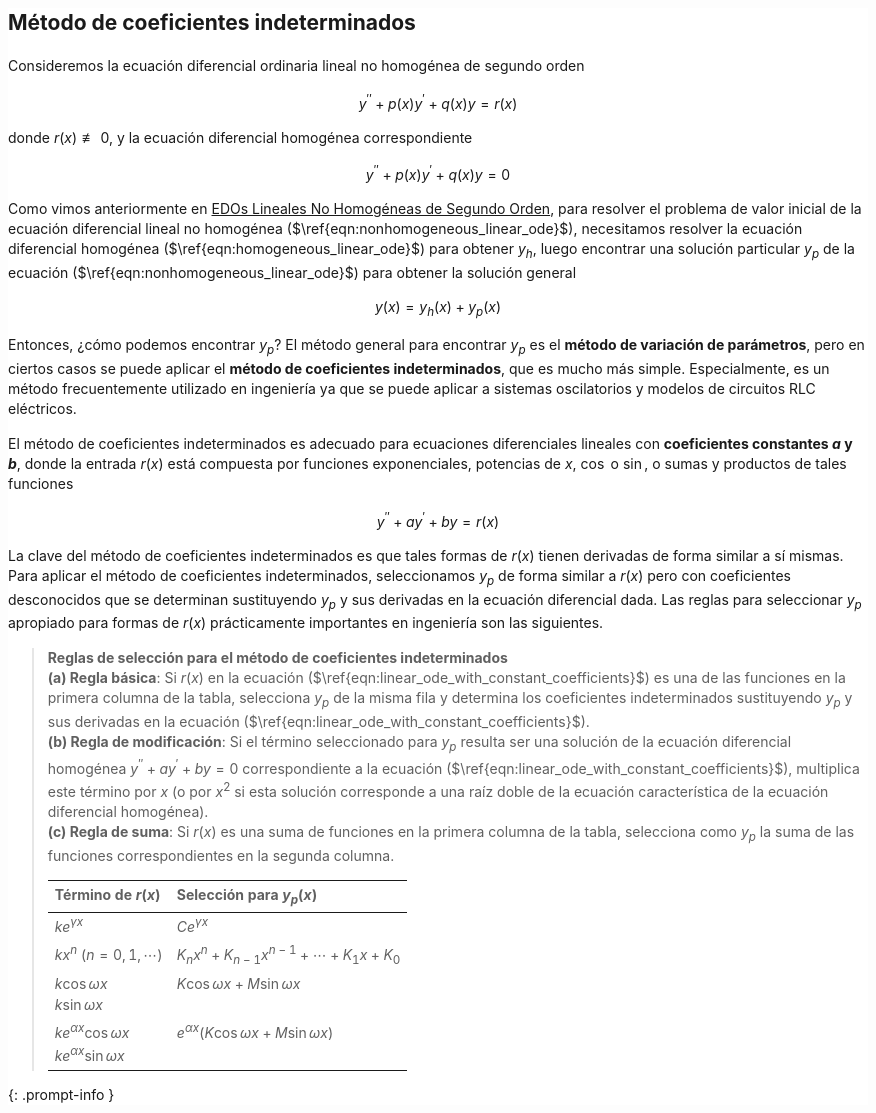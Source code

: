 ## Método de coeficientes indeterminados
Consideremos la ecuación diferencial ordinaria lineal no homogénea de segundo orden

$$ y^{\prime\prime} + p(x)y^{\prime} + q(x)y = r(x) \label{eqn:nonhomogeneous_linear_ode}\tag{1}$$

donde $r(x) \not\equiv 0$, y la ecuación diferencial homogénea correspondiente

$$ y^{\prime\prime} + p(x)y^{\prime} + q(x)y = 0 \label{eqn:homogeneous_linear_ode}\tag{2} $$

Como vimos anteriormente en [EDOs Lineales No Homogéneas de Segundo Orden](/posts/nonhomogeneous-linear-odes-of-second-order/), para resolver el problema de valor inicial de la ecuación diferencial lineal no homogénea ($\ref{eqn:nonhomogeneous_linear_ode}$), necesitamos resolver la ecuación diferencial homogénea ($\ref{eqn:homogeneous_linear_ode}$) para obtener $y_h$, luego encontrar una solución particular $y_p$ de la ecuación ($\ref{eqn:nonhomogeneous_linear_ode}$) para obtener la solución general

$$ y(x) = y_h(x) + y_p(x) \label{eqn:general_sol}\tag{3}$$

Entonces, ¿cómo podemos encontrar $y_p$? El método general para encontrar $y_p$ es el **método de variación de parámetros**, pero en ciertos casos se puede aplicar el **método de coeficientes indeterminados**, que es mucho más simple. Especialmente, es un método frecuentemente utilizado en ingeniería ya que se puede aplicar a sistemas oscilatorios y modelos de circuitos RLC eléctricos.

El método de coeficientes indeterminados es adecuado para ecuaciones diferenciales lineales con **coeficientes constantes $a$ y $b$**, donde la entrada $r(x)$ está compuesta por funciones exponenciales, potencias de $x$, $\cos$ o $\sin$, o sumas y productos de tales funciones

$$ y^{\prime\prime} + ay^{\prime} + by = r(x) \label{eqn:linear_ode_with_constant_coefficients}\tag{4} $$

La clave del método de coeficientes indeterminados es que tales formas de $r(x)$ tienen derivadas de forma similar a sí mismas. Para aplicar el método de coeficientes indeterminados, seleccionamos $y_p$ de forma similar a $r(x)$ pero con coeficientes desconocidos que se determinan sustituyendo $y_p$ y sus derivadas en la ecuación diferencial dada. Las reglas para seleccionar $y_p$ apropiado para formas de $r(x)$ prácticamente importantes en ingeniería son las siguientes.

> **Reglas de selección para el método de coeficientes indeterminados**  
> **(a) Regla básica**: Si $r(x)$ en la ecuación ($\ref{eqn:linear_ode_with_constant_coefficients}$) es una de las funciones en la primera columna de la tabla, selecciona $y_p$ de la misma fila y determina los coeficientes indeterminados sustituyendo $y_p$ y sus derivadas en la ecuación ($\ref{eqn:linear_ode_with_constant_coefficients}$).  
> **(b) Regla de modificación**: Si el término seleccionado para $y_p$ resulta ser una solución de la ecuación diferencial homogénea $y^{\prime\prime} + ay^{\prime} + by = 0$ correspondiente a la ecuación ($\ref{eqn:linear_ode_with_constant_coefficients}$), multiplica este término por $x$ (o por $x^2$ si esta solución corresponde a una raíz doble de la ecuación característica de la ecuación diferencial homogénea).  
> **(c) Regla de suma**: Si $r(x)$ es una suma de funciones en la primera columna de la tabla, selecciona como $y_p$ la suma de las funciones correspondientes en la segunda columna.
>
> | Término de $r(x)$ | Selección para $y_p(x)$ |
> | :--- | :--- |
> | $ke^{\gamma x}$ | $Ce^{\gamma x}$ |
> | $kx^n\ (n=0,1,\cdots)$ | $K_nx^n + K_{n-1}x^{n-1} + \cdots + K_1x + K_0$ |
> | $k\cos{\omega x}$<br>$k\sin{\omega x}$ | $K\cos{\omega x} + M\sin{\omega x}$ |
> | $ke^{\alpha x}\cos{\omega x}$<br>$ke^{\alpha x}\sin{\omega x}$ | $e^{\alpha x}(K\cos{\omega x} + M\sin{\omega x})$ |
{: .prompt-info }
